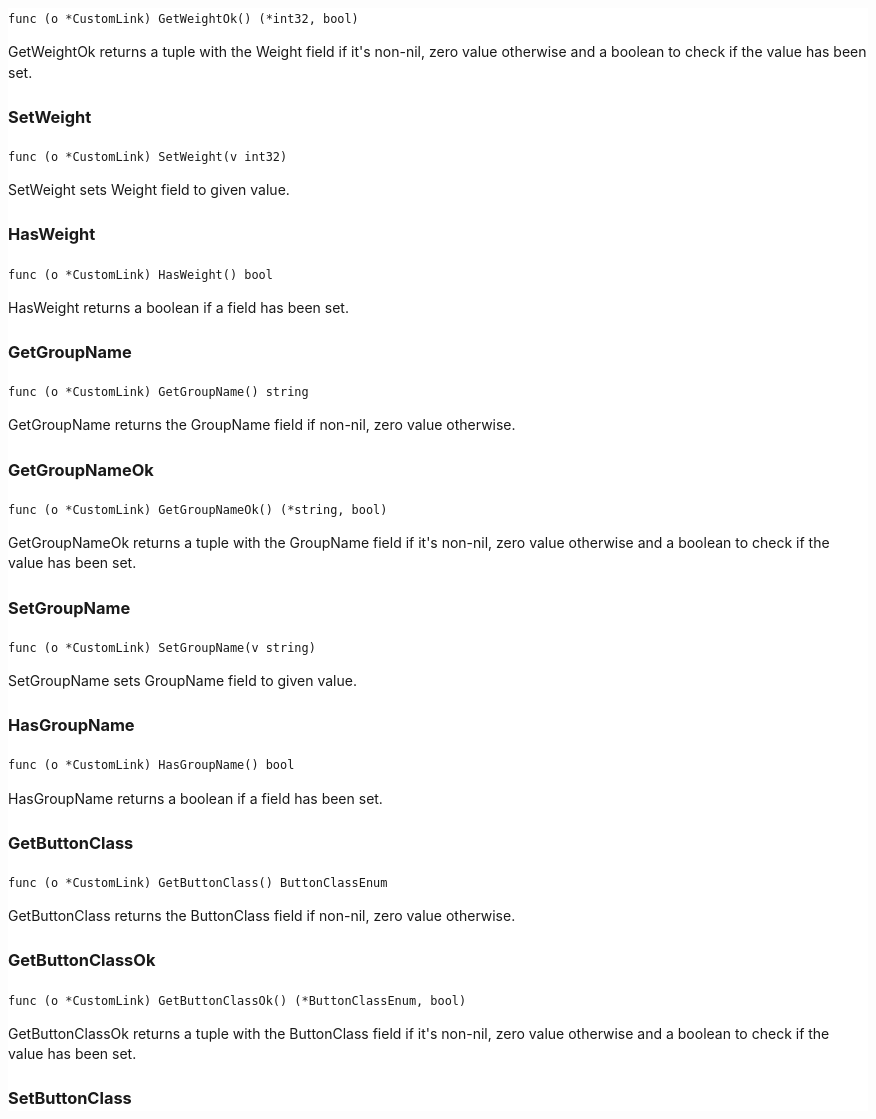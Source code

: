 `func (o *CustomLink) GetWeightOk() (*int32, bool)`

GetWeightOk returns a tuple with the Weight field if it's non-nil, zero value otherwise
and a boolean to check if the value has been set.

### SetWeight

`func (o *CustomLink) SetWeight(v int32)`

SetWeight sets Weight field to given value.

### HasWeight

`func (o *CustomLink) HasWeight() bool`

HasWeight returns a boolean if a field has been set.

### GetGroupName

`func (o *CustomLink) GetGroupName() string`

GetGroupName returns the GroupName field if non-nil, zero value otherwise.

### GetGroupNameOk

`func (o *CustomLink) GetGroupNameOk() (*string, bool)`

GetGroupNameOk returns a tuple with the GroupName field if it's non-nil, zero value otherwise
and a boolean to check if the value has been set.

### SetGroupName

`func (o *CustomLink) SetGroupName(v string)`

SetGroupName sets GroupName field to given value.

### HasGroupName

`func (o *CustomLink) HasGroupName() bool`

HasGroupName returns a boolean if a field has been set.

### GetButtonClass

`func (o *CustomLink) GetButtonClass() ButtonClassEnum`

GetButtonClass returns the ButtonClass field if non-nil, zero value otherwise.

### GetButtonClassOk

`func (o *CustomLink) GetButtonClassOk() (*ButtonClassEnum, bool)`

GetButtonClassOk returns a tuple with the ButtonClass field if it's non-nil, zero value otherwise
and a boolean to check if the value has been set.

### SetButtonClass

